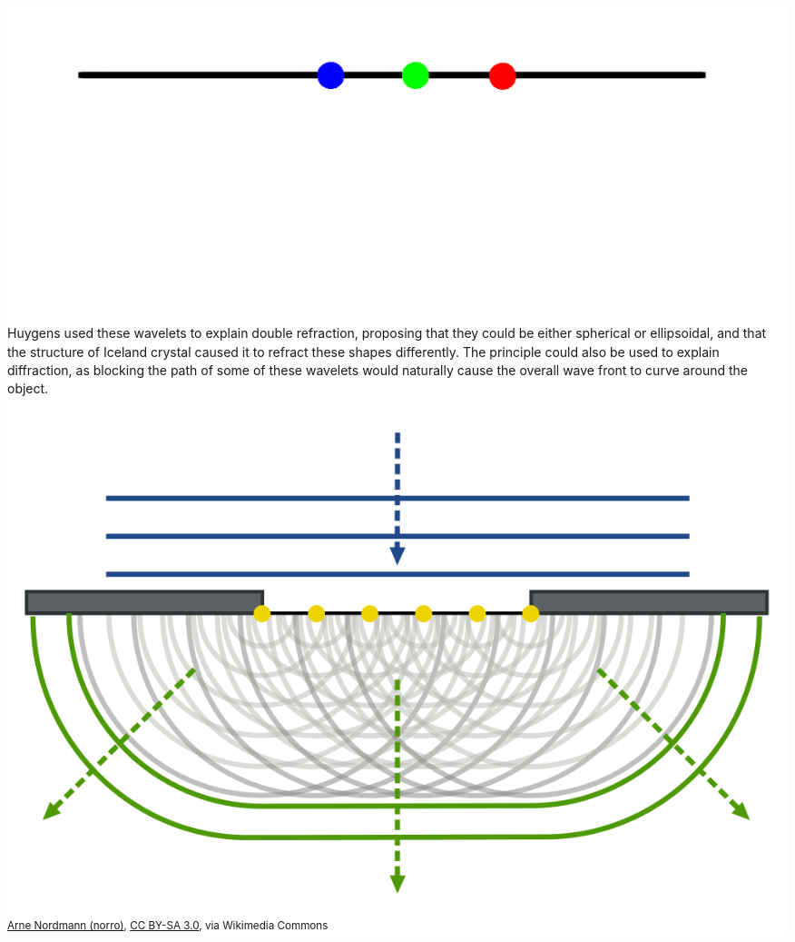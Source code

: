 ![Circular wavelets emerge from several marked points. A line is drawn through the places where these wavelets overlap, representing wave fronts. As the wavelets move further away from their source, more wavefronts can be drawn, showing the forwards progression of a wave.](assets/posts/physics/quantum-mechanics/intro-to-quantum-mechanics/huygens-principle.gif)

Huygens used these wavelets to explain double refraction, proposing that they could be either spherical or ellipsoidal, and that the structure of Iceland crystal caused it to refract these shapes differently. The principle could also be used to explain diffraction, as blocking the path of some of these wavelets would naturally cause the overall wave front to curve around the object.

<div class="img-w-caption">
    <img src="assets/posts/physics/quantum-mechanics/intro-to-quantum-mechanics/huygens-principle-diffraction.svg" 
    alt="A series of wave fronts move through a gap in an obstacle. The obstacle blocks some wavelets, meaning that the wave fronts curve outwards on the other side of the obstacle.">
    <small>
        <a href="https://commons.wikimedia.org/wiki/File:Refraction_on_an_aperture_-_Huygens-Fresnel_principle.svg">Arne Nordmann (norro)</a>, <a href="http://creativecommons.org/licenses/by-sa/3.0/">CC BY-SA 3.0</a>, via Wikimedia Commons
    </small>
</div>
